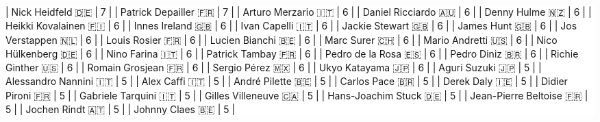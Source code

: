 | Nick Heidfeld 🇩🇪 | 7 |
| Patrick Depailler 🇫🇷 | 7 |
| Arturo Merzario 🇮🇹 | 6 |
| Daniel Ricciardo 🇦🇺 | 6 |
| Denny Hulme 🇳🇿 | 6 |
| Heikki Kovalainen 🇫🇮 | 6 |
| Innes Ireland 🇬🇧 | 6 |
| Ivan Capelli 🇮🇹 | 6 |
| Jackie Stewart 🇬🇧 | 6 |
| James Hunt 🇬🇧 | 6 |
| Jos Verstappen 🇳🇱 | 6 |
| Louis Rosier 🇫🇷 | 6 |
| Lucien Bianchi 🇧🇪 | 6 |
| Marc Surer 🇨🇭 | 6 |
| Mario Andretti 🇺🇸 | 6 |
| Nico Hülkenberg 🇩🇪 | 6 |
| Nino Farina 🇮🇹 | 6 |
| Patrick Tambay 🇫🇷 | 6 |
| Pedro de la Rosa 🇪🇸 | 6 |
| Pedro Diniz 🇧🇷 | 6 |
| Richie Ginther 🇺🇸 | 6 |
| Romain Grosjean 🇫🇷 | 6 |
| Sergio Pérez 🇲🇽 | 6 |
| Ukyo Katayama 🇯🇵 | 6 |
| Aguri Suzuki 🇯🇵 | 5 |
| Alessandro Nannini 🇮🇹 | 5 |
| Alex Caffi 🇮🇹 | 5 |
| André Pilette 🇧🇪 | 5 |
| Carlos Pace 🇧🇷 | 5 |
| Derek Daly 🇮🇪 | 5 |
| Didier Pironi 🇫🇷 | 5 |
| Gabriele Tarquini 🇮🇹 | 5 |
| Gilles Villeneuve 🇨🇦 | 5 |
| Hans-Joachim Stuck 🇩🇪 | 5 |
| Jean-Pierre Beltoise 🇫🇷 | 5 |
| Jochen Rindt 🇦🇹 | 5 |
| Johnny Claes 🇧🇪 | 5 |